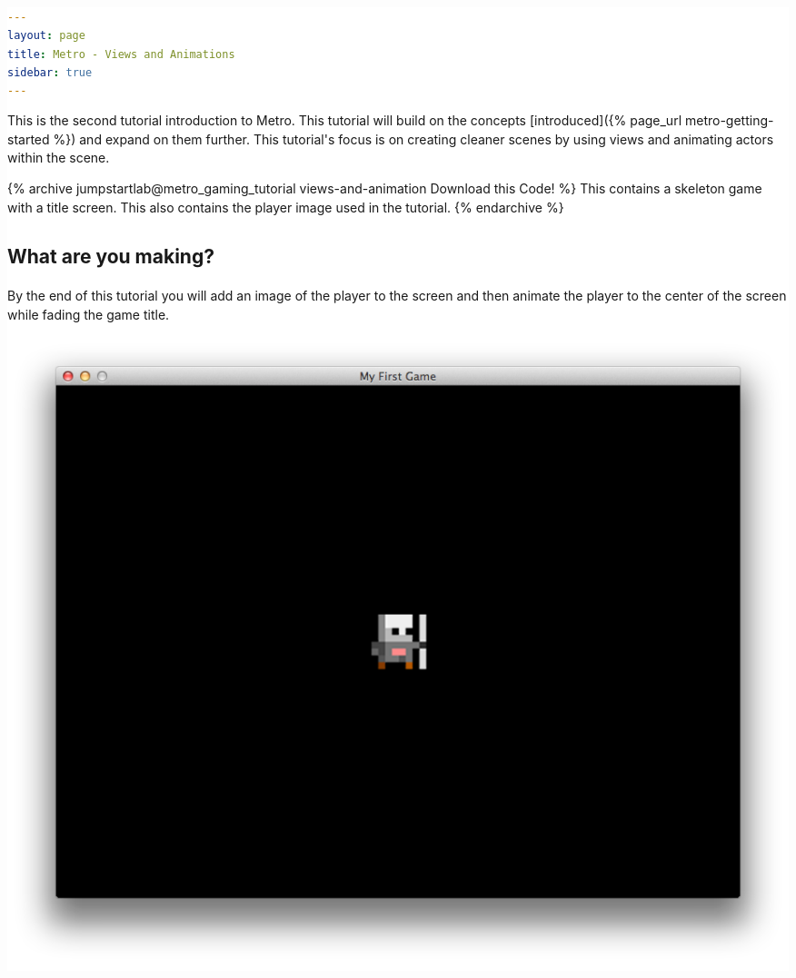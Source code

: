 ```yaml
---
layout: page
title: Metro - Views and Animations
sidebar: true
---
```


This is the second tutorial introduction to Metro. This tutorial will build on the concepts [introduced]({% page_url metro-getting-started %}) and expand on them further. This tutorial's focus is on creating cleaner scenes by using views and animating actors within the scene.

{% archive jumpstartlab@metro_gaming_tutorial views-and-animation Download this Code! %}
This contains a skeleton game with a title screen. This also contains the player image used in the tutorial.
{% endarchive %}


## What are you making?

By the end of this tutorial you will add an image of the player to the screen and then animate the player to the center of the screen while fading the game title.

![Title Transition Complete](title-transition-finished.png)
